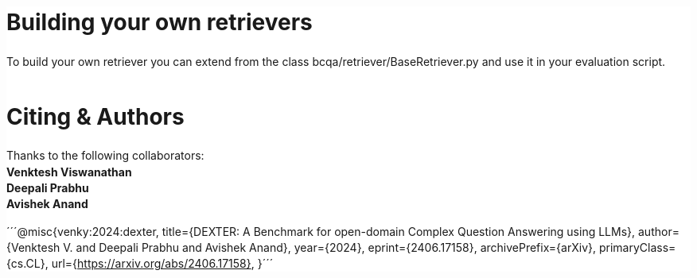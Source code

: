 
# Building your own retrievers

To build your own retriever you can extend from the class bcqa/retriever/BaseRetriever.py and use it in your evaluation script.

# Citing & Authors
Thanks to the following collaborators: <br />
<b> Venktesh Viswanathan </b> <br />
<b> Deepali Prabhu </b> <br />
<b> Avishek Anand </b> <br />



´´´@misc{venky:2024:dexter,
      title={DEXTER: A Benchmark for open-domain Complex Question Answering using LLMs}, 
      author={Venktesh V. and Deepali Prabhu and Avishek Anand},
      year={2024},
      eprint={2406.17158},
      archivePrefix={arXiv},
      primaryClass={cs.CL},
      url={https://arxiv.org/abs/2406.17158}, 
}´´´





             
